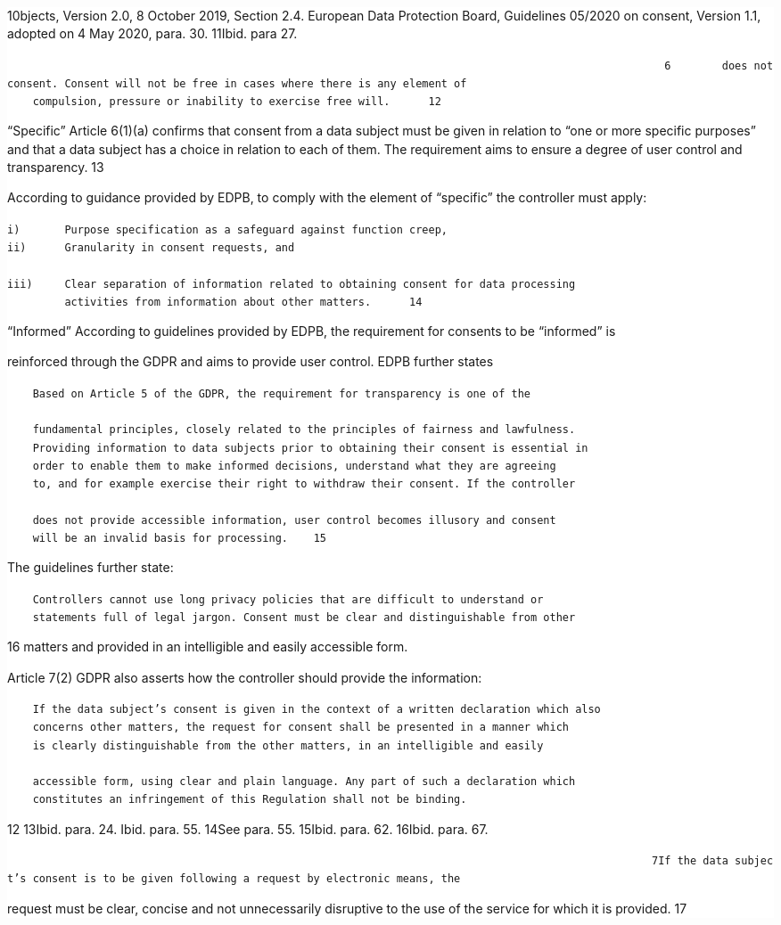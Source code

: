 10bjects, Version 2.0, 8 October 2019, Section 2.4.
  European Data Protection Board, Guidelines 05/2020 on consent, Version 1.1, adopted on 4 May 2020, para.
30. 11Ibid. para 27.

                                                                                                           6        does not consent. Consent will not be free in cases where there is any element of
        compulsion, pressure or inability to exercise free will.      12

“Specific”
Article 6(1)(a) confirms that consent from a data subject must be given in relation to “one or
more specific purposes” and that a data subject has a choice in relation to each of them. The
requirement aims to ensure a degree of user control and transparency.          13

According to guidance provided by EDPB, to comply with the element of “specific” the
controller must apply:

    i)       Purpose specification as a safeguard against function creep,
    ii)      Granularity in consent requests, and

    iii)     Clear separation of information related to obtaining consent for data processing
             activities from information about other matters.      14

“Informed”
According to guidelines provided by EDPB, the requirement for consents to be “informed” is

reinforced through the GDPR and aims to provide user control. EDPB further states

        Based on Article 5 of the GDPR, the requirement for transparency is one of the

        fundamental principles, closely related to the principles of fairness and lawfulness.
        Providing information to data subjects prior to obtaining their consent is essential in
        order to enable them to make informed decisions, understand what they are agreeing
        to, and for example exercise their right to withdraw their consent. If the controller

        does not provide accessible information, user control becomes illusory and consent
        will be an invalid basis for processing.    15

The guidelines further state:

        Controllers cannot use long privacy policies that are difficult to understand or
        statements full of legal jargon. Consent must be clear and distinguishable from other
16 matters and provided in an intelligible and easily accessible form.

Article 7(2) GDPR also asserts how the controller should provide the information:

        If the data subject’s consent is given in the context of a written declaration which also
        concerns other matters, the request for consent shall be presented in a manner which
        is clearly distinguishable from the other matters, in an intelligible and easily

        accessible form, using clear and plain language. Any part of such a declaration which
        constitutes an infringement of this Regulation shall not be binding.

12 13Ibid. para. 24.
  Ibid. para. 55.
14See para. 55.
15Ibid. para. 62.
16Ibid. para. 67.

                                                                                                         7If the data subject’s consent is to be given following a request by electronic means, the
request must be clear, concise and not unnecessarily disruptive to the use of the service for
which it is provided. 17
